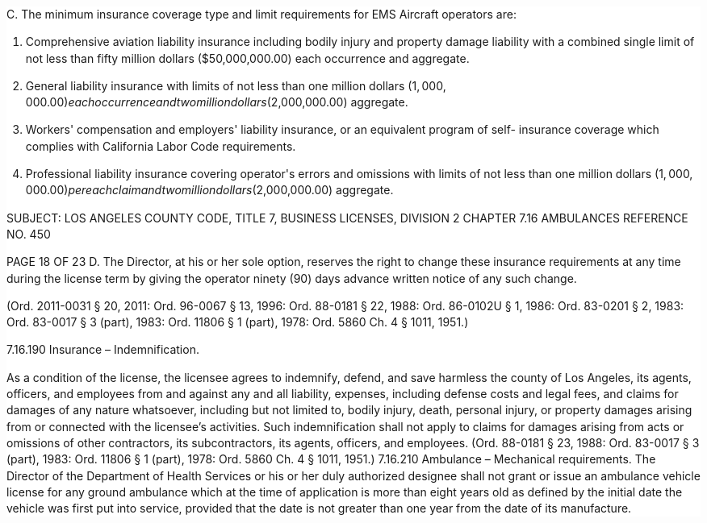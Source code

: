 C. The  minimum  insurance  coverage  type  and  limit  requirements  for  EMS  Aircraft  operators  are: 
 
1. Comprehensive aviation liability insurance including bodily injury and property damage liability with 
a combined single limit of not less than fifty million dollars ($50,000,000.00) each occurrence and 
aggregate. 
 
2. General  liability  insurance  with  limits  of  not  less  than  one  million  dollars  ($1,000,000.00)  each 
occurrence and two million dollars ($2,000,000.00) aggregate. 
3.  Workers'  compensation  and  employers'  liability  insurance,  or  an  equivalent  program  of  self-
insurance coverage which complies with California Labor Code requirements. 
4. Professional liability insurance covering operator's errors and omissions with limits of not less 
than  one  million  dollars  ($1,000,000.00)  per  each  claim  and  two  million  dollars  ($2,000,000.00) 
aggregate. 
 

SUBJECT: LOS ANGELES COUNTY CODE, TITLE 7, 
 BUSINESS LICENSES, DIVISION 2 
 CHAPTER 7.16 AMBULANCES REFERENCE NO. 450 
 
PAGE 18 OF 23 
D. The Director, at his or her sole option, reserves the right to change these insurance requirements at 
any time during the license term by giving the operator ninety (90) days advance written notice of any 
such change. 
 
(Ord. 2011-0031 § 20, 2011: Ord. 96-0067 § 13, 1996: Ord. 88-0181 § 22, 1988: Ord. 86-0102U § 1, 1986: 
Ord. 83-0201 §  2, 1983: Ord. 83-0017 §  3 (part), 1983: Ord. 11806  § 1 (part), 1978: Ord.  5860 Ch.  4 § 
1011, 1951.) 
 
7.16.190 Insurance – Indemnification. 
 
As a condition of the license, the licensee agrees to indemnify, defend, and save harmless the county of 
Los Angeles, its agents, officers, and employees from and against any and all liability, expenses, including 
defense costs and legal fees, and claims for damages of any nature whatsoever, including but not limited 
to, bodily injury, death, personal injury, or property damages arising from or connected with the licensee’s 
activities. Such indemnification shall not apply to claims for damages arising from acts or omissions of other 
contractors, its subcontractors, its agents, officers, and employees. 
(Ord. 88-0181 § 23, 1988: Ord. 83-0017 § 3 (part), 1983: Ord. 11806 § 1 (part), 1978: Ord. 5860 Ch. 4 § 
1011, 1951.) 
7.16.210 Ambulance – Mechanical requirements. 
The Director of the Department of Health Services or his or her duly authorized designee shall not grant or 
issue an ambulance vehicle license for any ground ambulance which at the time of application is more than 
eight years old as defined by the initial date the vehicle was first put into service, provided that the date is 
not greater than one year from the date of its manufacture. 
 
